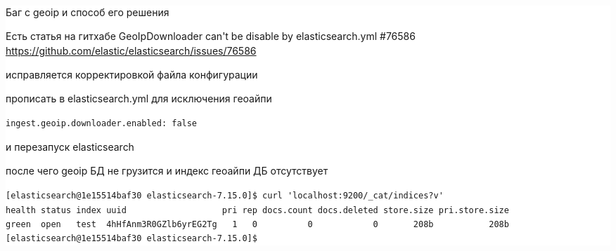 Баг с geoip и способ его решения

Есть статья на гитхабе
GeoIpDownloader can't be disable by elasticsearch.yml #76586
https://github.com/elastic/elasticsearch/issues/76586


исправляется корректировкой файла конфигурации

прописать в elasticsearch.yml для исключения геоайпи

    ingest.geoip.downloader.enabled: false

и перезапуск elasticsearch

после чего geoip БД не грузится и индекс геоайпи ДБ отсутствует

    [elasticsearch@1e15514baf30 elasticsearch-7.15.0]$ curl 'localhost:9200/_cat/indices?v'
    health status index uuid                   pri rep docs.count docs.deleted store.size pri.store.size
    green  open   test  4hHfAnm3R0GZlb6yrEG2Tg   1   0          0            0       208b           208b
    [elasticsearch@1e15514baf30 elasticsearch-7.15.0]$

